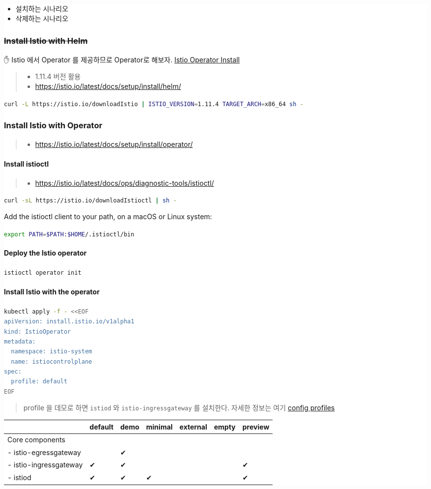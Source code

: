 - 설치하는 시나리오
- 삭제하는 시나리오

### ~~Install Istio with Helm~~

:hand: Istio 에서 Operator 를 제공하므로 Operator로 해보자. [Istio Operator Install](#istio-operator-install)

> - 1.11.4 버전 활용
> - https://istio.io/latest/docs/setup/install/helm/

```sh
curl -L https://istio.io/downloadIstio | ISTIO_VERSION=1.11.4 TARGET_ARCH=x86_64 sh -
```

### Install Istio with Operator

> - https://istio.io/latest/docs/setup/install/operator/

#### Install istioctl

> - https://istio.io/latest/docs/ops/diagnostic-tools/istioctl/

```sh
curl -sL https://istio.io/downloadIstioctl | sh -
```

Add the istioctl client to your path, on a macOS or Linux system:

```sh
export PATH=$PATH:$HOME/.istioctl/bin
```

#### Deploy the Istio operator

```sh
istioctl operator init
```

#### Install Istio with the operator

```sh
kubectl apply -f - <<EOF
apiVersion: install.istio.io/v1alpha1
kind: IstioOperator
metadata:
  namespace: istio-system
  name: istiocontrolplane
spec:
  profile: default
EOF
```

> profile 을 데모로 하면 `istiod` 와 `istio-ingressgateway` 를 설치한다. 자세한 정보는 여기 [config profiles](https://istio.io/latest/docs/setup/additional-setup/config-profiles/)

|                        | default | demo | minimal | external | empty | preview |
|------------------------|---------|------|---------|----------|-------|---------|
| Core components        |         |      |         |          |       |         |
| - istio-egressgateway  |         | ✔   |         |          |       |
| - istio-ingressgateway | ✔      | ✔    |         |          |       | ✔      |
| - istiod               | ✔      | ✔    | ✔      |          |       | ✔       |
